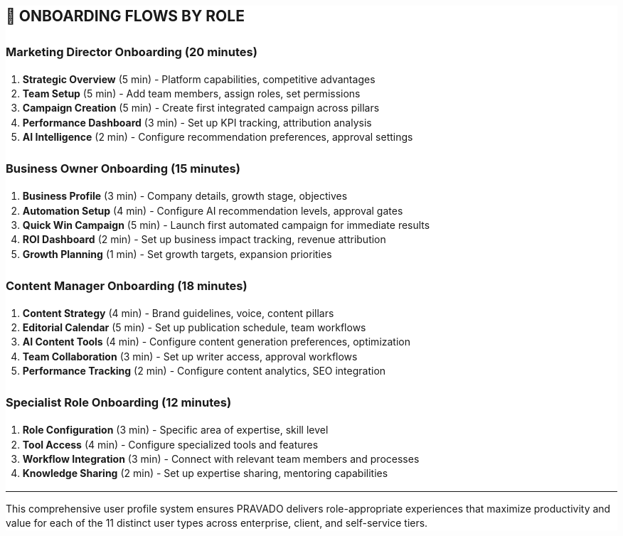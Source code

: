 
## 🔄 ONBOARDING FLOWS BY ROLE

### **Marketing Director Onboarding (20 minutes)**
1. **Strategic Overview** (5 min) - Platform capabilities, competitive advantages
2. **Team Setup** (5 min) - Add team members, assign roles, set permissions
3. **Campaign Creation** (5 min) - Create first integrated campaign across pillars
4. **Performance Dashboard** (3 min) - Set up KPI tracking, attribution analysis
5. **AI Intelligence** (2 min) - Configure recommendation preferences, approval settings

### **Business Owner Onboarding (15 minutes)**
1. **Business Profile** (3 min) - Company details, growth stage, objectives
2. **Automation Setup** (4 min) - Configure AI recommendation levels, approval gates
3. **Quick Win Campaign** (5 min) - Launch first automated campaign for immediate results
4. **ROI Dashboard** (2 min) - Set up business impact tracking, revenue attribution
5. **Growth Planning** (1 min) - Set growth targets, expansion priorities

### **Content Manager Onboarding (18 minutes)**
1. **Content Strategy** (4 min) - Brand guidelines, voice, content pillars
2. **Editorial Calendar** (5 min) - Set up publication schedule, team workflows
3. **AI Content Tools** (4 min) - Configure content generation preferences, optimization
4. **Team Collaboration** (3 min) - Set up writer access, approval workflows
5. **Performance Tracking** (2 min) - Configure content analytics, SEO integration

### **Specialist Role Onboarding (12 minutes)**
1. **Role Configuration** (3 min) - Specific area of expertise, skill level
2. **Tool Access** (4 min) - Configure specialized tools and features
3. **Workflow Integration** (3 min) - Connect with relevant team members and processes
4. **Knowledge Sharing** (2 min) - Set up expertise sharing, mentoring capabilities

---

This comprehensive user profile system ensures PRAVADO delivers role-appropriate experiences that maximize productivity and value for each of the 11 distinct user types across enterprise, client, and self-service tiers.